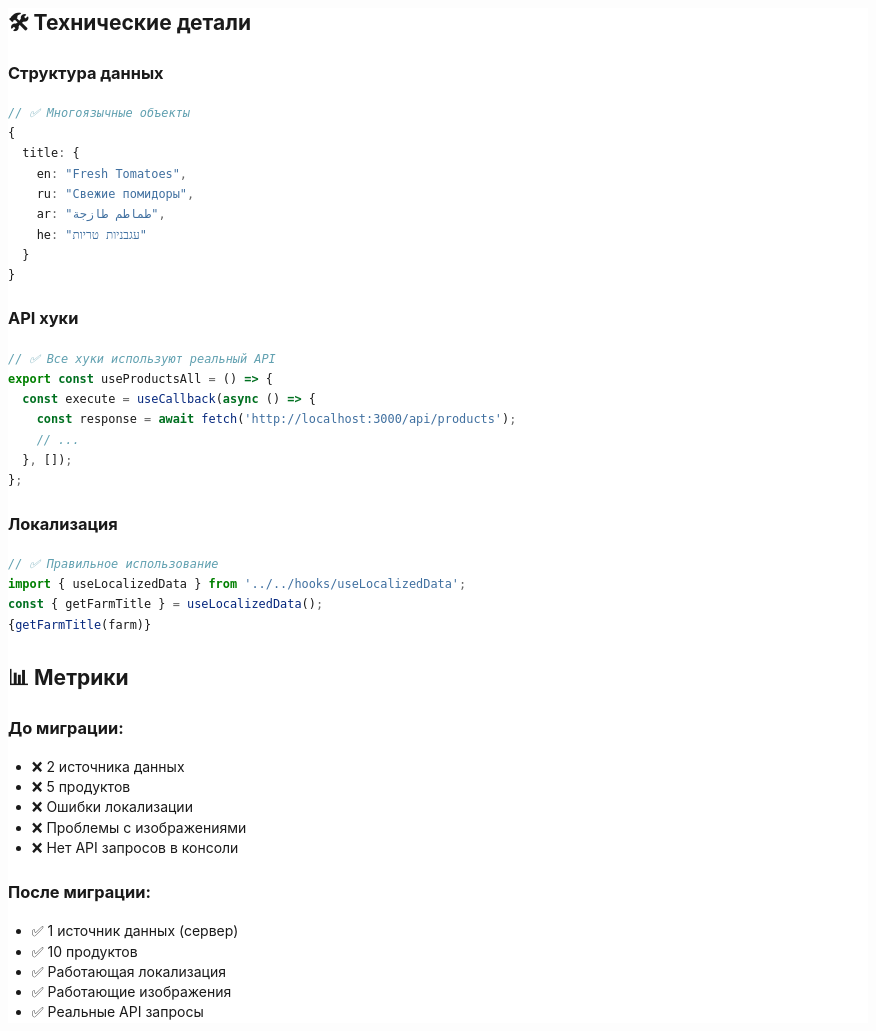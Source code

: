 ## 🛠️ Технические детали

### Структура данных
```typescript
// ✅ Многоязычные объекты
{
  title: {
    en: "Fresh Tomatoes",
    ru: "Свежие помидоры",
    ar: "طماطم طازجة",
    he: "עגבניות טריות"
  }
}
```

### API хуки
```typescript
// ✅ Все хуки используют реальный API
export const useProductsAll = () => {
  const execute = useCallback(async () => {
    const response = await fetch('http://localhost:3000/api/products');
    // ...
  }, []);
};
```

### Локализация
```typescript
// ✅ Правильное использование
import { useLocalizedData } from '../../hooks/useLocalizedData';
const { getFarmTitle } = useLocalizedData();
{getFarmTitle(farm)}
```

## 📊 Метрики

### До миграции:
- ❌ 2 источника данных
- ❌ 5 продуктов
- ❌ Ошибки локализации
- ❌ Проблемы с изображениями
- ❌ Нет API запросов в консоли

### После миграции:
- ✅ 1 источник данных (сервер)
- ✅ 10 продуктов
- ✅ Работающая локализация
- ✅ Работающие изображения
- ✅ Реальные API запросы
